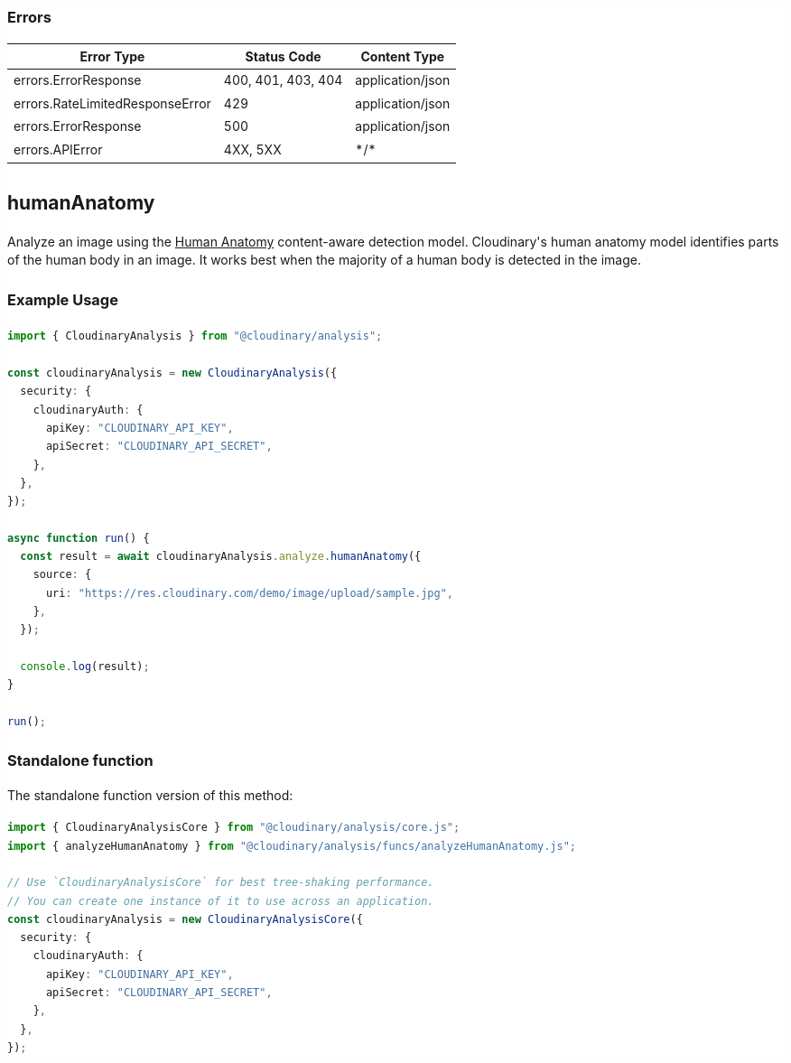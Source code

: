 ### Errors

| Error Type                      | Status Code                     | Content Type                    |
| ------------------------------- | ------------------------------- | ------------------------------- |
| errors.ErrorResponse            | 400, 401, 403, 404              | application/json                |
| errors.RateLimitedResponseError | 429                             | application/json                |
| errors.ErrorResponse            | 500                             | application/json                |
| errors.APIError                 | 4XX, 5XX                        | \*/\*                           |

## humanAnatomy

Analyze an image using the [Human Anatomy](https://cloudinary.com/documentation/cloudinary_ai_content_analysis_addon#ai_based_image_captioning) content-aware detection model. Cloudinary's human anatomy model identifies parts of the human body in an image. It works best when the majority of a human body is detected in the image.

### Example Usage

```typescript
import { CloudinaryAnalysis } from "@cloudinary/analysis";

const cloudinaryAnalysis = new CloudinaryAnalysis({
  security: {
    cloudinaryAuth: {
      apiKey: "CLOUDINARY_API_KEY",
      apiSecret: "CLOUDINARY_API_SECRET",
    },
  },
});

async function run() {
  const result = await cloudinaryAnalysis.analyze.humanAnatomy({
    source: {
      uri: "https://res.cloudinary.com/demo/image/upload/sample.jpg",
    },
  });

  console.log(result);
}

run();
```

### Standalone function

The standalone function version of this method:

```typescript
import { CloudinaryAnalysisCore } from "@cloudinary/analysis/core.js";
import { analyzeHumanAnatomy } from "@cloudinary/analysis/funcs/analyzeHumanAnatomy.js";

// Use `CloudinaryAnalysisCore` for best tree-shaking performance.
// You can create one instance of it to use across an application.
const cloudinaryAnalysis = new CloudinaryAnalysisCore({
  security: {
    cloudinaryAuth: {
      apiKey: "CLOUDINARY_API_KEY",
      apiSecret: "CLOUDINARY_API_SECRET",
    },
  },
});

```